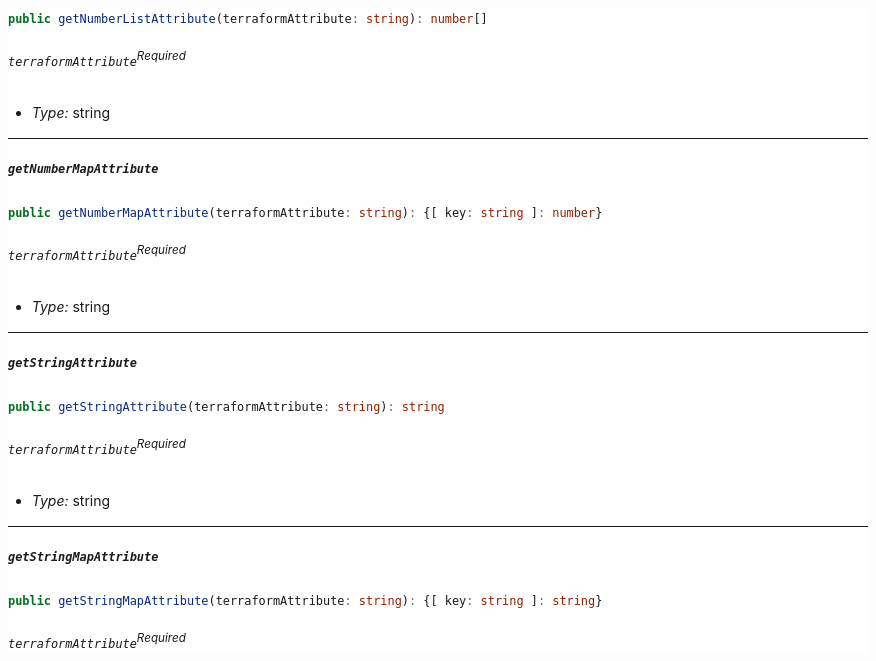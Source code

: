 ```typescript
public getNumberListAttribute(terraformAttribute: string): number[]
```

###### `terraformAttribute`<sup>Required</sup> <a name="terraformAttribute" id="@cdktf/provider-cloudflare.magicWanIpsecTunnel.MagicWanIpsecTunnelHealthCheckOutputReference.getNumberListAttribute.parameter.terraformAttribute"></a>

- *Type:* string

---

##### `getNumberMapAttribute` <a name="getNumberMapAttribute" id="@cdktf/provider-cloudflare.magicWanIpsecTunnel.MagicWanIpsecTunnelHealthCheckOutputReference.getNumberMapAttribute"></a>

```typescript
public getNumberMapAttribute(terraformAttribute: string): {[ key: string ]: number}
```

###### `terraformAttribute`<sup>Required</sup> <a name="terraformAttribute" id="@cdktf/provider-cloudflare.magicWanIpsecTunnel.MagicWanIpsecTunnelHealthCheckOutputReference.getNumberMapAttribute.parameter.terraformAttribute"></a>

- *Type:* string

---

##### `getStringAttribute` <a name="getStringAttribute" id="@cdktf/provider-cloudflare.magicWanIpsecTunnel.MagicWanIpsecTunnelHealthCheckOutputReference.getStringAttribute"></a>

```typescript
public getStringAttribute(terraformAttribute: string): string
```

###### `terraformAttribute`<sup>Required</sup> <a name="terraformAttribute" id="@cdktf/provider-cloudflare.magicWanIpsecTunnel.MagicWanIpsecTunnelHealthCheckOutputReference.getStringAttribute.parameter.terraformAttribute"></a>

- *Type:* string

---

##### `getStringMapAttribute` <a name="getStringMapAttribute" id="@cdktf/provider-cloudflare.magicWanIpsecTunnel.MagicWanIpsecTunnelHealthCheckOutputReference.getStringMapAttribute"></a>

```typescript
public getStringMapAttribute(terraformAttribute: string): {[ key: string ]: string}
```

###### `terraformAttribute`<sup>Required</sup> <a name="terraformAttribute" id="@cdktf/provider-cloudflare.magicWanIpsecTunnel.MagicWanIpsecTunnelHealthCheckOutputReference.getStringMapAttribute.parameter.terraformAttribute"></a>
